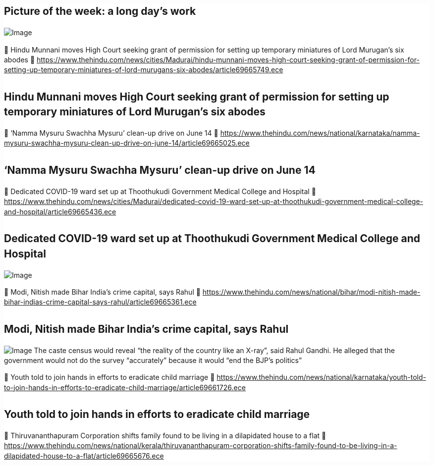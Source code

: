 ## Picture of the week: a long day’s work
![Image](https://th-i.thgim.com/public/incoming/q6dd7g/article69665880.ece/alternates/LANDSCAPE_1200/03KalRick.jpg)


📰 Hindu Munnani moves High Court seeking grant of permission for setting up temporary miniatures of Lord Murugan’s six abodes
🔗 https://www.thehindu.com/news/cities/Madurai/hindu-munnani-moves-high-court-seeking-grant-of-permission-for-setting-up-temporary-miniatures-of-lord-murugans-six-abodes/article69665749.ece

## Hindu Munnani moves High Court seeking grant of permission for setting up temporary miniatures of Lord Murugan’s six abodes


📰 ‘Namma Mysuru Swachha Mysuru’ clean-up drive on June 14
🔗 https://www.thehindu.com/news/national/karnataka/namma-mysuru-swachha-mysuru-clean-up-drive-on-june-14/article69665025.ece

## ‘Namma Mysuru Swachha Mysuru’ clean-up drive on June 14


📰 Dedicated COVID-19 ward set up at Thoothukudi Government Medical College and Hospital
🔗 https://www.thehindu.com/news/cities/Madurai/dedicated-covid-19-ward-set-up-at-thoothukudi-government-medical-college-and-hospital/article69665436.ece

## Dedicated COVID-19 ward set up at Thoothukudi Government Medical College and Hospital
![Image](https://th-i.thgim.com/public/incoming/f9el52/article69665873.ece/alternates/LANDSCAPE_1200/9865_6_6_2025_14_6_17_2_DSC_5230.JPG)


📰 Modi, Nitish made Bihar India’s crime capital, says Rahul
🔗 https://www.thehindu.com/news/national/bihar/modi-nitish-made-bihar-indias-crime-capital-says-rahul/article69665361.ece

## Modi, Nitish made Bihar India’s crime capital, says Rahul
![Image](https://th-i.thgim.com/public/incoming/hzi1e9/article69665875.ece/alternates/LANDSCAPE_1200/PTI06_06_2025_000295B.jpg)
The caste census would reveal “the reality of the country like an X-ray”, said Rahul Gandhi. He alleged that the government would not do the survey “accurately” because it would “end the BJP’s politics”

📰 Youth told to join hands in efforts to eradicate child marriage
🔗 https://www.thehindu.com/news/national/karnataka/youth-told-to-join-hands-in-efforts-to-eradicate-child-marriage/article69661726.ece

## Youth told to join hands in efforts to eradicate child marriage


📰 Thiruvananthapuram Corporation shifts family found to be living in a dilapidated house to a flat
🔗 https://www.thehindu.com/news/national/kerala/thiruvananthapuram-corporation-shifts-family-found-to-be-living-in-a-dilapidated-house-to-a-flat/article69665676.ece
